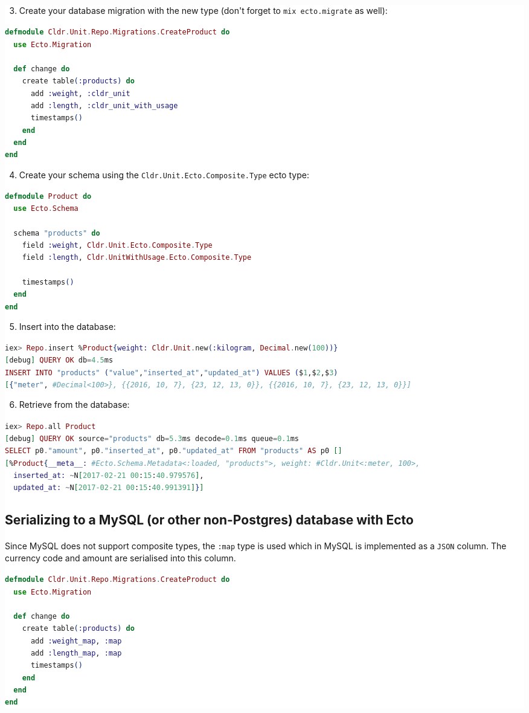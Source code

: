 3. Create your database migration with the new type (don't forget to `mix ecto.migrate` as well):

```elixir
defmodule Cldr.Unit.Repo.Migrations.CreateProduct do
  use Ecto.Migration

  def change do
    create table(:products) do
      add :weight, :cldr_unit
      add :length, :cldr_unit_with_usage
      timestamps()
    end
  end
end
```

4. Create your schema using the `Cldr.Unit.Ecto.Composite.Type` ecto type:

```elixir
defmodule Product do
  use Ecto.Schema

  schema "products" do
    field :weight, Cldr.Unit.Ecto.Composite.Type
    field :length, Cldr.UnitWithUsage.Ecto.Composite.Type

    timestamps()
  end
end
```

5. Insert into the database:

```elixir
iex> Repo.insert %Product{weight: Cldr.Unit.new(:kilogram, Decimal.new(100))}
[debug] QUERY OK db=4.5ms
INSERT INTO "products" ("value","inserted_at","updated_at") VALUES ($1,$2,$3)
[{"meter", #Decimal<100>}, {{2016, 10, 7}, {23, 12, 13, 0}}, {{2016, 10, 7}, {23, 12, 13, 0}}]
```

6. Retrieve from the database:

```elixir
iex> Repo.all Product
[debug] QUERY OK source="products" db=5.3ms decode=0.1ms queue=0.1ms
SELECT p0."amount", p0."inserted_at", p0."updated_at" FROM "products" AS p0 []
[%Product{__meta__: #Ecto.Schema.Metadata<:loaded, "products">, weight: #Cldr.Unit<:meter, 100>,
  inserted_at: ~N[2017-02-21 00:15:40.979576],
  updated_at: ~N[2017-02-21 00:15:40.991391]}]
```

## Serializing to a MySQL (or other non-Postgres) database with Ecto

Since MySQL does not support composite types, the `:map` type is used which in MySQL is implemented as a `JSON` column.  The currency code and amount are serialised into this column.
```elixir
defmodule Cldr.Unit.Repo.Migrations.CreateProduct do
  use Ecto.Migration

  def change do
    create table(:products) do
      add :weight_map, :map
      add :length_map, :map
      timestamps()
    end
  end
end
```